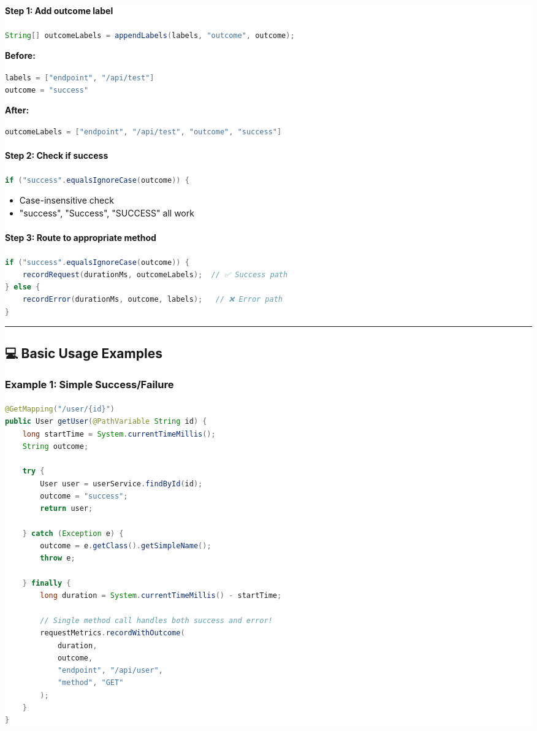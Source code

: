 #### Step 1: Add outcome label
```java
String[] outcomeLabels = appendLabels(labels, "outcome", outcome);
```

**Before:**
```java
labels = ["endpoint", "/api/test"]
outcome = "success"
```

**After:**
```java
outcomeLabels = ["endpoint", "/api/test", "outcome", "success"]
```

#### Step 2: Check if success
```java
if ("success".equalsIgnoreCase(outcome)) {
```
- Case-insensitive check
- "success", "Success", "SUCCESS" all work

#### Step 3: Route to appropriate method
```java
if ("success".equalsIgnoreCase(outcome)) {
    recordRequest(durationMs, outcomeLabels);  // ✅ Success path
} else {
    recordError(durationMs, outcome, labels);   // ❌ Error path
}
```

---

## 💻 Basic Usage Examples

### Example 1: Simple Success/Failure
```java
@GetMapping("/user/{id}")
public User getUser(@PathVariable String id) {
    long startTime = System.currentTimeMillis();
    String outcome;
    
    try {
        User user = userService.findById(id);
        outcome = "success";
        return user;
        
    } catch (Exception e) {
        outcome = e.getClass().getSimpleName();
        throw e;
        
    } finally {
        long duration = System.currentTimeMillis() - startTime;
        
        // Single method call handles both success and error!
        requestMetrics.recordWithOutcome(
            duration,
            outcome,
            "endpoint", "/api/user",
            "method", "GET"
        );
    }
}
```
